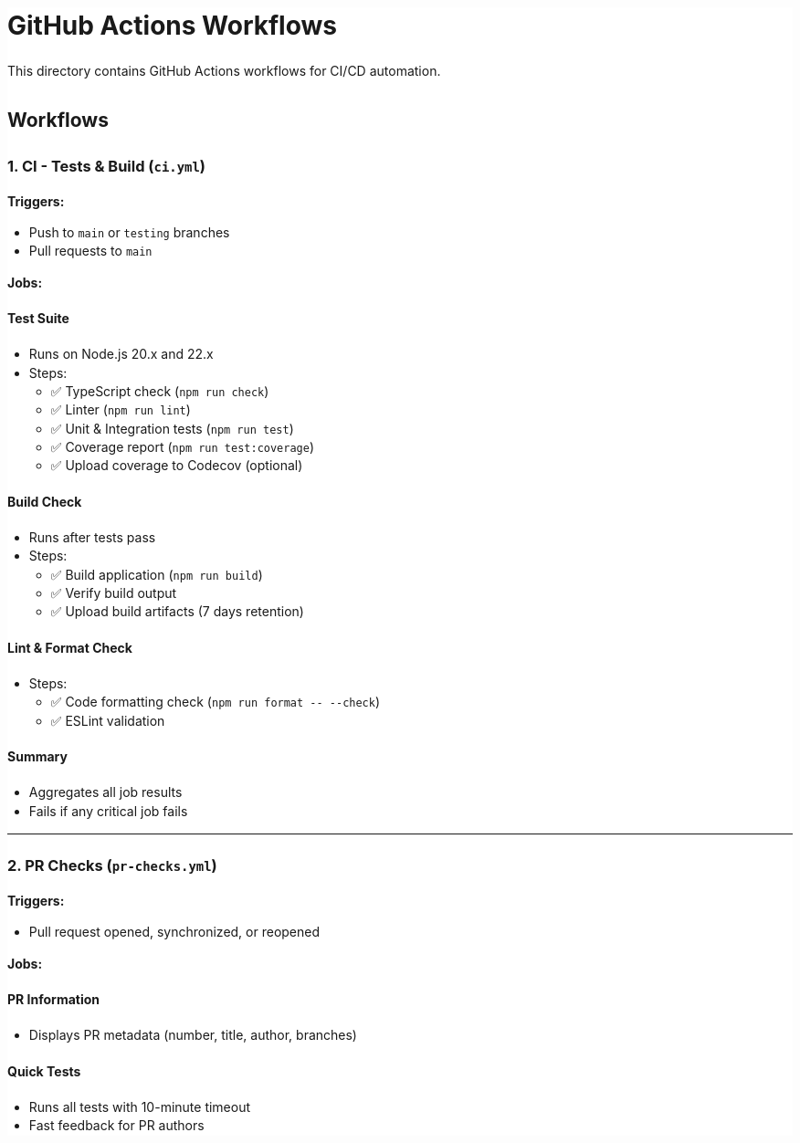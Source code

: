 # GitHub Actions Workflows

This directory contains GitHub Actions workflows for CI/CD automation.

## Workflows

### 1. CI - Tests & Build (`ci.yml`)

**Triggers:**
- Push to `main` or `testing` branches
- Pull requests to `main`

**Jobs:**

#### Test Suite
- Runs on Node.js 20.x and 22.x
- Steps:
  - ✅ TypeScript check (`npm run check`)
  - ✅ Linter (`npm run lint`)
  - ✅ Unit & Integration tests (`npm run test`)
  - ✅ Coverage report (`npm run test:coverage`)
  - ✅ Upload coverage to Codecov (optional)

#### Build Check
- Runs after tests pass
- Steps:
  - ✅ Build application (`npm run build`)
  - ✅ Verify build output
  - ✅ Upload build artifacts (7 days retention)

#### Lint & Format Check
- Steps:
  - ✅ Code formatting check (`npm run format -- --check`)
  - ✅ ESLint validation

#### Summary
- Aggregates all job results
- Fails if any critical job fails

---

### 2. PR Checks (`pr-checks.yml`)

**Triggers:**
- Pull request opened, synchronized, or reopened

**Jobs:**

#### PR Information
- Displays PR metadata (number, title, author, branches)

#### Quick Tests
- Runs all tests with 10-minute timeout
- Fast feedback for PR authors
